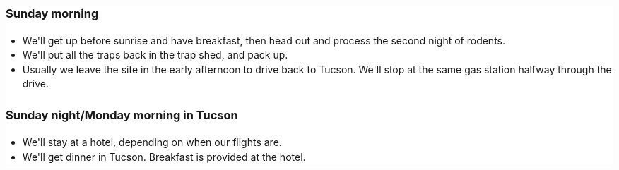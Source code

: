 ### Sunday morning
* We'll get up before sunrise and have breakfast, then head out and process the second night of rodents.
* We'll put all the traps back in the trap shed, and pack up. 
* Usually we leave the site in the early afternoon to drive back to Tucson. We'll stop at the same gas station halfway through the drive.

### Sunday night/Monday morning in Tucson
* We'll stay at a hotel, depending on when our flights are. 
* We'll get dinner in Tucson. Breakfast is provided at the hotel.
